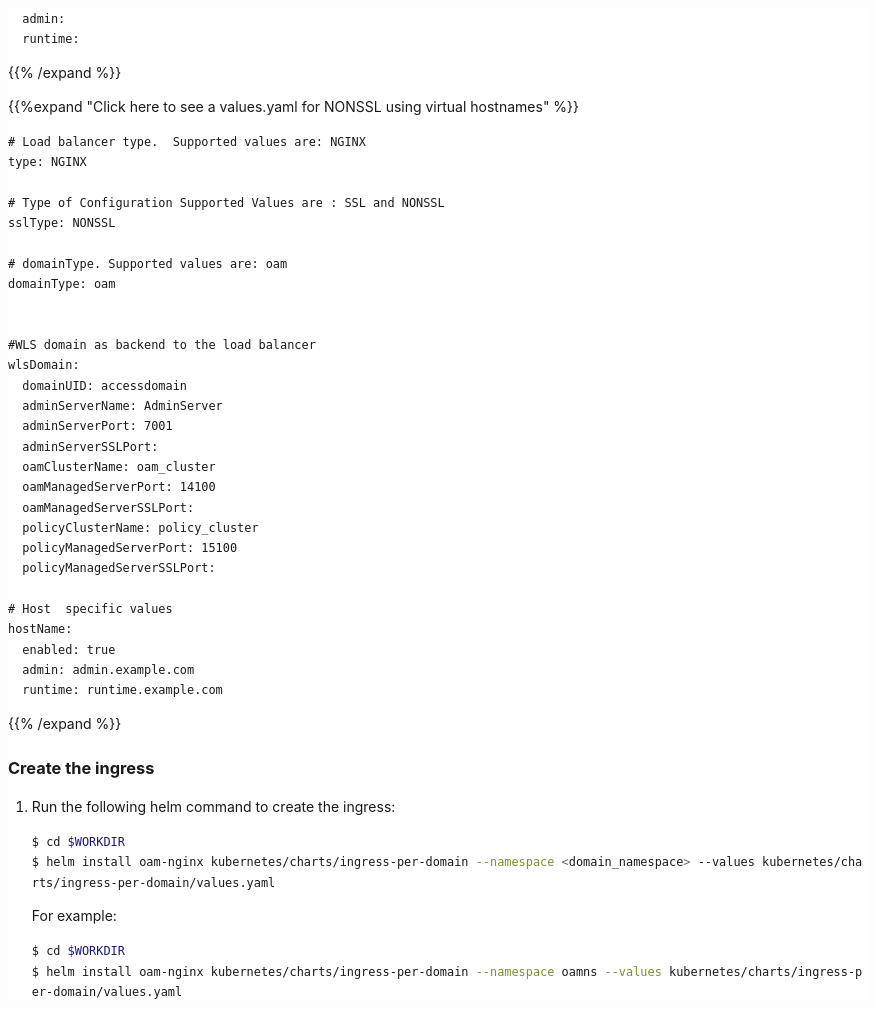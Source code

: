    ```
     admin: 
     runtime: 
   ```
   {{% /expand %}}
	
	
   {{%expand "Click here to see a values.yaml for NONSSL using virtual hostnames" %}}
   ```
   # Load balancer type.  Supported values are: NGINX
   type: NGINX

   # Type of Configuration Supported Values are : SSL and NONSSL
   sslType: NONSSL

   # domainType. Supported values are: oam
   domainType: oam


   #WLS domain as backend to the load balancer
   wlsDomain:
     domainUID: accessdomain
     adminServerName: AdminServer
     adminServerPort: 7001
     adminServerSSLPort:
     oamClusterName: oam_cluster
     oamManagedServerPort: 14100
     oamManagedServerSSLPort:
     policyClusterName: policy_cluster
     policyManagedServerPort: 15100
     policyManagedServerSSLPort:
	 
   # Host  specific values
   hostName:
     enabled: true
     admin: admin.example.com
     runtime: runtime.example.com
   ```
   {{% /expand %}}
	
	
### Create the ingress	

1. Run the following helm command to create the ingress:

   ```bash
   $ cd $WORKDIR
   $ helm install oam-nginx kubernetes/charts/ingress-per-domain --namespace <domain_namespace> --values kubernetes/charts/ingress-per-domain/values.yaml
   ```
   
   For example:
   
   ```bash
   $ cd $WORKDIR
   $ helm install oam-nginx kubernetes/charts/ingress-per-domain --namespace oamns --values kubernetes/charts/ingress-per-domain/values.yaml
   ```
   